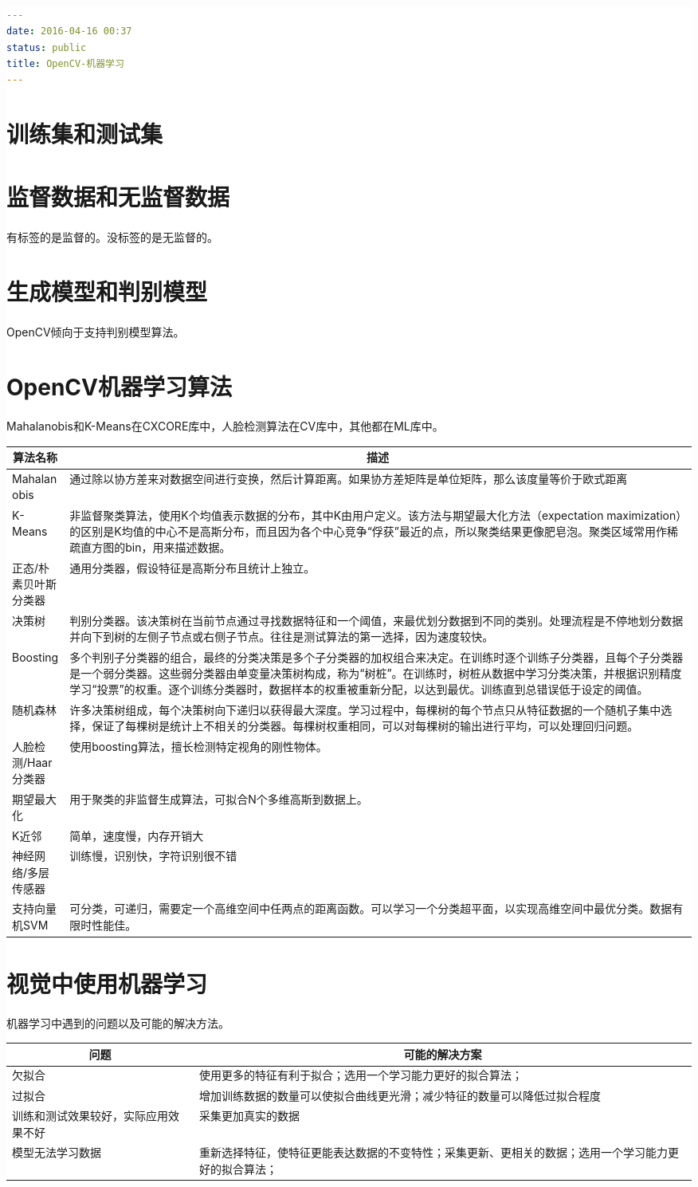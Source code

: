 ```yaml
---
date: 2016-04-16 00:37
status: public
title: OpenCV-机器学习
---
```


# 训练集和测试集
# 监督数据和无监督数据
有标签的是监督的。没标签的是无监督的。
# 生成模型和判别模型
OpenCV倾向于支持判别模型算法。

# OpenCV机器学习算法
Mahalanobis和K-Means在CXCORE库中，人脸检测算法在CV库中，其他都在ML库中。

|算法名称|描述|
|---|---|
|Mahalanobis|通过除以协方差来对数据空间进行变换，然后计算距离。如果协方差矩阵是单位矩阵，那么该度量等价于欧式距离|
|K-Means|非监督聚类算法，使用K个均值表示数据的分布，其中K由用户定义。该方法与期望最大化方法（expectation maximization）的区别是K均值的中心不是高斯分布，而且因为各个中心竞争“俘获”最近的点，所以聚类结果更像肥皂泡。聚类区域常用作稀疏直方图的bin，用来描述数据。|
|正态/朴素贝叶斯分类器|通用分类器，假设特征是高斯分布且统计上独立。|
|决策树|判别分类器。该决策树在当前节点通过寻找数据特征和一个阈值，来最优划分数据到不同的类别。处理流程是不停地划分数据并向下到树的左侧子节点或右侧子节点。往往是测试算法的第一选择，因为速度较快。|
|Boosting|多个判别子分类器的组合，最终的分类决策是多个子分类器的加权组合来决定。在训练时逐个训练子分类器，且每个子分类器是一个弱分类器。这些弱分类器由单变量决策树构成，称为“树桩”。在训练时，树桩从数据中学习分类决策，并根据识别精度学习“投票”的权重。逐个训练分类器时，数据样本的权重被重新分配，以达到最优。训练直到总错误低于设定的阈值。|
|随机森林|许多决策树组成，每个决策树向下递归以获得最大深度。学习过程中，每棵树的每个节点只从特征数据的一个随机子集中选择，保证了每棵树是统计上不相关的分类器。每棵树权重相同，可以对每棵树的输出进行平均，可以处理回归问题。|
|人脸检测/Haar分类器|使用boosting算法，擅长检测特定视角的刚性物体。|
|期望最大化|用于聚类的非监督生成算法，可拟合N个多维高斯到数据上。|
|K近邻|简单，速度慢，内存开销大|
|神经网络/多层传感器|训练慢，识别快，字符识别很不错|
|支持向量机SVM|可分类，可递归，需要定一个高维空间中任两点的距离函数。可以学习一个分类超平面，以实现高维空间中最优分类。数据有限时性能佳。|


# 视觉中使用机器学习

机器学习中遇到的问题以及可能的解决方法。

|问题|可能的解决方案|
|---|---|
|欠拟合|使用更多的特征有利于拟合；选用一个学习能力更好的拟合算法；|
|过拟合|增加训练数据的数量可以使拟合曲线更光滑；减少特征的数量可以降低过拟合程度|
|训练和测试效果较好，实际应用效果不好|采集更加真实的数据|
|模型无法学习数据|重新选择特征，使特征更能表达数据的不变特性；采集更新、更相关的数据；选用一个学习能力更好的拟合算法；|
